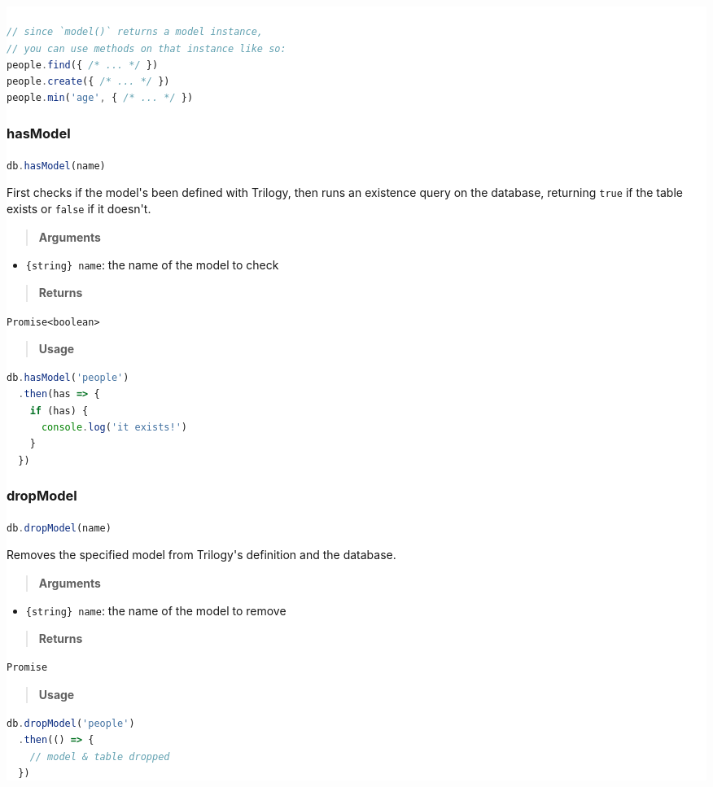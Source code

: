 ```js

// since `model()` returns a model instance,
// you can use methods on that instance like so:
people.find({ /* ... */ })
people.create({ /* ... */ })
people.min('age', { /* ... */ })
```

### hasModel
```js
db.hasModel(name)
```

First checks if the model's been defined with Trilogy, then
runs an existence query on the database, returning `true` if
the table exists or `false` if it doesn't.

> **Arguments**

  - `{string} name`: the name of the model to check

> **Returns**

`Promise<boolean>`

> **Usage**

```js
db.hasModel('people')
  .then(has => {
    if (has) {
      console.log('it exists!')
    }
  })
```

### dropModel
```js
db.dropModel(name)
```

Removes the specified model from Trilogy's definition and the database.

> **Arguments**

  - `{string} name`: the name of the model to remove

> **Returns**

`Promise`

> **Usage**

```js
db.dropModel('people')
  .then(() => {
    // model & table dropped
  })
```
